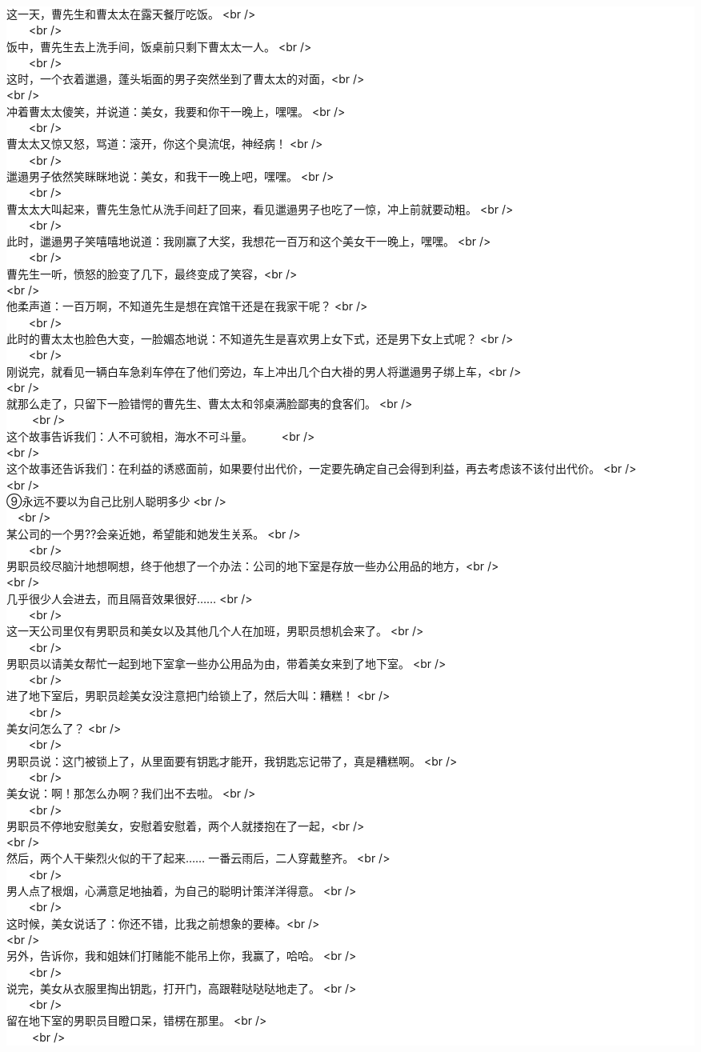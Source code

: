 这一天，曹先生和曹太太在露天餐厅吃饭。 <br &#47;><br />
　　<br &#47;><br />
饭中，曹先生去上洗手间，饭桌前只剩下曹太太一人。 <br &#47;><br />
　　<br &#47;><br />
这时，一个衣着邋遢，蓬头垢面的男子突然坐到了曹太太的对面，<br &#47;><br />
<br &#47;><br />
冲着曹太太傻笑，并说道：美女，我要和你干一晚上，嘿嘿。 <br &#47;><br />
　　<br &#47;><br />
曹太太又惊又怒，骂道：滚开，你这个臭流氓，神经病！ <br &#47;><br />
　　<br &#47;><br />
邋遢男子依然笑眯眯地说：美女，和我干一晚上吧，嘿嘿。 <br &#47;><br />
　　<br &#47;><br />
曹太太大叫起来，曹先生急忙从洗手间赶了回来，看见邋遢男子也吃了一惊，冲上前就要动粗。 <br &#47;><br />
　　<br &#47;><br />
此时，邋遢男子笑嘻嘻地说道：我刚赢了大奖，我想花一百万和这个美女干一晚上，嘿嘿。 <br &#47;><br />
　　<br &#47;><br />
曹先生一听，愤怒的脸变了几下，最终变成了笑容，<br &#47;><br />
<br &#47;><br />
他柔声道：一百万啊，不知道先生是想在宾馆干还是在我家干呢？ <br &#47;><br />
　　<br &#47;><br />
此时的曹太太也脸色大变，一脸媚态地说：不知道先生是喜欢男上女下式，还是男下女上式呢？ <br &#47;><br />
　　<br &#47;><br />
刚说完，就看见一辆白车急刹车停在了他们旁边，车上冲出几个白大褂的男人将邋遢男子绑上车，<br &#47;><br />
<br &#47;><br />
就那么走了，只留下一脸错愕的曹先生、曹太太和邻桌满脸鄙夷的食客们。 <br &#47;><br />
　　 <br &#47;><br />
这个故事告诉我们：人不可貌相，海水不可斗量。 　　 <br &#47;><br />
<br &#47;><br />
这个故事还告诉我们：在利益的诱惑面前，如果要付出代价，一定要先确定自己会得到利益，再去考虑该不该付出代价。 <br &#47;><br />
<br &#47;><br />
⑨永远不要以为自己比别人聪明多少 <br &#47;><br />
　<br &#47;><br />
某公司的一个男??会亲近她，希望能和她发生关系。 <br &#47;><br />
　　<br &#47;><br />
男职员绞尽脑汁地想啊想，终于他想了一个办法：公司的地下室是存放一些办公用品的地方，<br &#47;><br />
<br &#47;><br />
几乎很少人会进去，而且隔音效果很好&hellip;&hellip; <br &#47;><br />
　　<br &#47;><br />
这一天公司里仅有男职员和美女以及其他几个人在加班，男职员想机会来了。 <br &#47;><br />
　　<br &#47;><br />
男职员以请美女帮忙一起到地下室拿一些办公用品为由，带着美女来到了地下室。 <br &#47;><br />
　　<br &#47;><br />
进了地下室后，男职员趁美女没注意把门给锁上了，然后大叫：糟糕！ <br &#47;><br />
　　<br &#47;><br />
美女问怎么了？ <br &#47;><br />
　　<br &#47;><br />
男职员说：这门被锁上了，从里面要有钥匙才能开，我钥匙忘记带了，真是糟糕啊。 <br &#47;><br />
　　<br &#47;><br />
美女说：啊！那怎么办啊？我们出不去啦。 <br &#47;><br />
　　<br &#47;><br />
男职员不停地安慰美女，安慰着安慰着，两个人就搂抱在了一起，<br &#47;><br />
<br &#47;><br />
然后，两个人干柴烈火似的干了起来&hellip;&hellip; 一番云雨后，二人穿戴整齐。 <br &#47;><br />
　　<br &#47;><br />
男人点了根烟，心满意足地抽着，为自己的聪明计策洋洋得意。 <br &#47;><br />
　　<br &#47;><br />
这时候，美女说话了：你还不错，比我之前想象的要棒。<br &#47;><br />
<br &#47;><br />
另外，告诉你，我和姐妹们打赌能不能吊上你，我赢了，哈哈。 <br &#47;><br />
　　<br &#47;><br />
说完，美女从衣服里掏出钥匙，打开门，高跟鞋哒哒哒地走了。 <br &#47;><br />
　　<br &#47;><br />
留在地下室的男职员目瞪口呆，错楞在那里。 <br &#47;><br />
　　 <br &#47;><br />